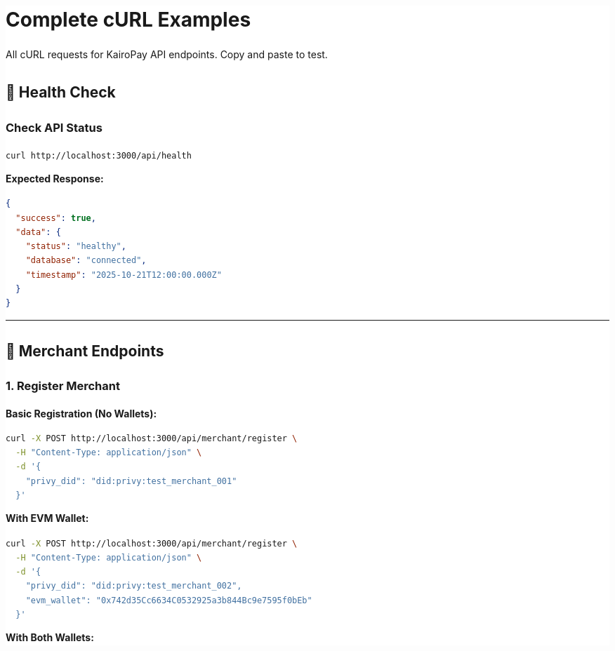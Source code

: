# Complete cURL Examples

All cURL requests for KairoPay API endpoints. Copy and paste to test.

## 🏥 Health Check

### Check API Status

```bash
curl http://localhost:3000/api/health
```

**Expected Response:**

```json
{
  "success": true,
  "data": {
    "status": "healthy",
    "database": "connected",
    "timestamp": "2025-10-21T12:00:00.000Z"
  }
}
```

---

## 👤 Merchant Endpoints

### 1. Register Merchant

**Basic Registration (No Wallets):**

```bash
curl -X POST http://localhost:3000/api/merchant/register \
  -H "Content-Type: application/json" \
  -d '{
    "privy_did": "did:privy:test_merchant_001"
  }'
```

**With EVM Wallet:**

```bash
curl -X POST http://localhost:3000/api/merchant/register \
  -H "Content-Type: application/json" \
  -d '{
    "privy_did": "did:privy:test_merchant_002",
    "evm_wallet": "0x742d35Cc6634C0532925a3b844Bc9e7595f0bEb"
  }'
```

**With Both Wallets:**
